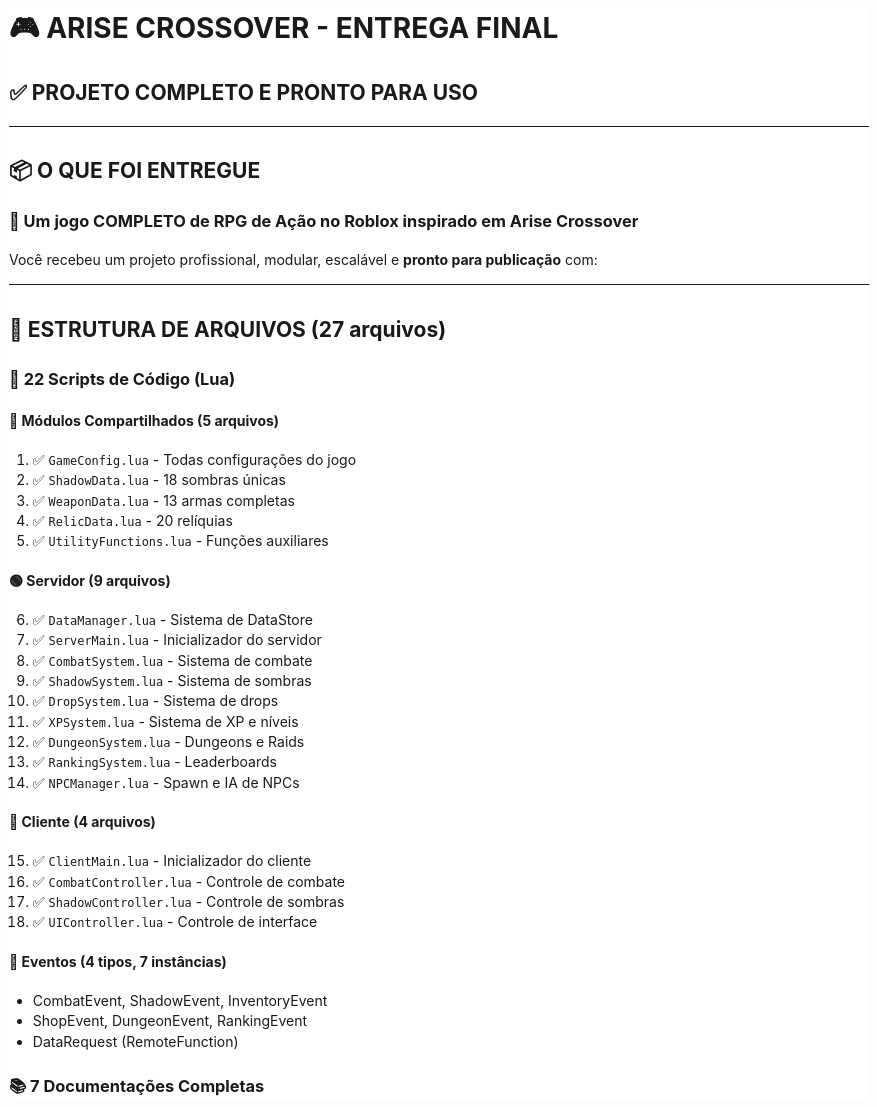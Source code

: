 # 🎮 ARISE CROSSOVER - ENTREGA FINAL

## ✅ PROJETO COMPLETO E PRONTO PARA USO

---

## 📦 O QUE FOI ENTREGUE

### 🎯 Um jogo COMPLETO de RPG de Ação no Roblox inspirado em Arise Crossover

Você recebeu um projeto profissional, modular, escalável e **pronto para publicação** com:

---

## 📂 ESTRUTURA DE ARQUIVOS (27 arquivos)

### 📜 **22 Scripts de Código** (Lua)

#### 🔵 Módulos Compartilhados (5 arquivos)
1. ✅ `GameConfig.lua` - Todas configurações do jogo
2. ✅ `ShadowData.lua` - 18 sombras únicas
3. ✅ `WeaponData.lua` - 13 armas completas
4. ✅ `RelicData.lua` - 20 relíquias
5. ✅ `UtilityFunctions.lua` - Funções auxiliares

#### 🟢 Servidor (9 arquivos)
6. ✅ `DataManager.lua` - Sistema de DataStore
7. ✅ `ServerMain.lua` - Inicializador do servidor
8. ✅ `CombatSystem.lua` - Sistema de combate
9. ✅ `ShadowSystem.lua` - Sistema de sombras
10. ✅ `DropSystem.lua` - Sistema de drops
11. ✅ `XPSystem.lua` - Sistema de XP e níveis
12. ✅ `DungeonSystem.lua` - Dungeons e Raids
13. ✅ `RankingSystem.lua` - Leaderboards
14. ✅ `NPCManager.lua` - Spawn e IA de NPCs

#### 🔴 Cliente (4 arquivos)
15. ✅ `ClientMain.lua` - Inicializador do cliente
16. ✅ `CombatController.lua` - Controle de combate
17. ✅ `ShadowController.lua` - Controle de sombras
18. ✅ `UIController.lua` - Controle de interface

#### 📡 Eventos (4 tipos, 7 instâncias)
- CombatEvent, ShadowEvent, InventoryEvent
- ShopEvent, DungeonEvent, RankingEvent
- DataRequest (RemoteFunction)

### 📚 **7 Documentações Completas**

